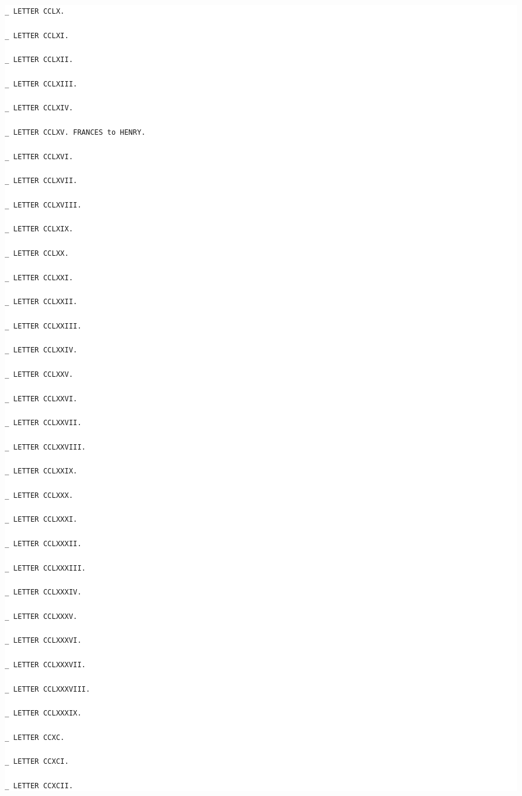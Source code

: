     _ LETTER CCLX.

    _ LETTER CCLXI.

    _ LETTER CCLXII.

    _ LETTER CCLXIII.

    _ LETTER CCLXIV.

    _ LETTER CCLXV. FRANCES to HENRY.

    _ LETTER CCLXVI.

    _ LETTER CCLXVII.

    _ LETTER CCLXVIII.

    _ LETTER CCLXIX.

    _ LETTER CCLXX.

    _ LETTER CCLXXI.

    _ LETTER CCLXXII.

    _ LETTER CCLXXIII.

    _ LETTER CCLXXIV.

    _ LETTER CCLXXV.

    _ LETTER CCLXXVI.

    _ LETTER CCLXXVII.

    _ LETTER CCLXXVIII.

    _ LETTER CCLXXIX.

    _ LETTER CCLXXX.

    _ LETTER CCLXXXI.

    _ LETTER CCLXXXII.

    _ LETTER CCLXXXIII.

    _ LETTER CCLXXXIV.

    _ LETTER CCLXXXV.

    _ LETTER CCLXXXVI.

    _ LETTER CCLXXXVII.

    _ LETTER CCLXXXVIII.

    _ LETTER CCLXXXIX.

    _ LETTER CCXC.

    _ LETTER CCXCI.

    _ LETTER CCXCII.
